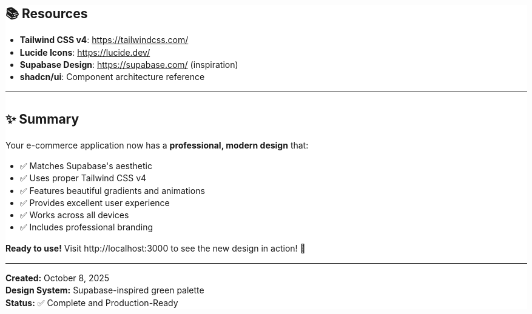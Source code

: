 
## 📚 Resources

- **Tailwind CSS v4**: https://tailwindcss.com/
- **Lucide Icons**: https://lucide.dev/
- **Supabase Design**: https://supabase.com/ (inspiration)
- **shadcn/ui**: Component architecture reference

---

## ✨ Summary

Your e-commerce application now has a **professional, modern design** that:
- ✅ Matches Supabase's aesthetic
- ✅ Uses proper Tailwind CSS v4
- ✅ Features beautiful gradients and animations
- ✅ Provides excellent user experience
- ✅ Works across all devices
- ✅ Includes professional branding

**Ready to use!** Visit http://localhost:3000 to see the new design in action! 🎉

---

**Created:** October 8, 2025  
**Design System:** Supabase-inspired green palette  
**Status:** ✅ Complete and Production-Ready

